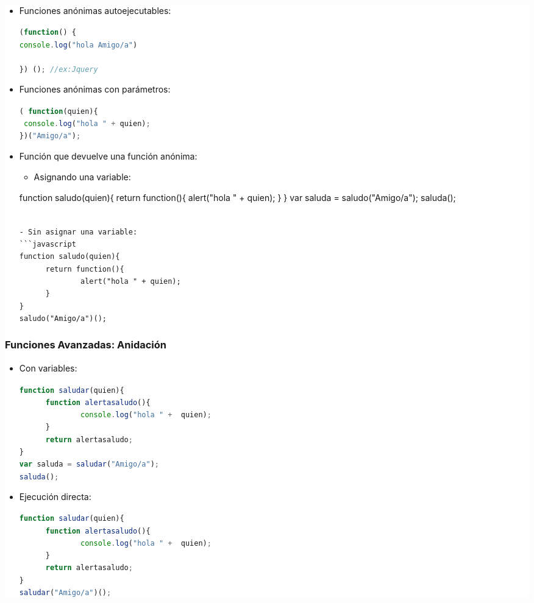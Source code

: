 - Funciones anónimas autoejecutables:
    ```javascript
  (function() {
    console.log("hola Amigo/a")

  }) (); //ex:Jquery
    ```


- Funciones anónimas con parámetros:
    ```javascript
  ( function(quien){
     console.log("hola " + quien);
  })("Amigo/a");
    ```


- Función que devuelve una función anónima:
  - Asignando una variable:
    ```javascript
  function saludo(quien){
          return function(){
                  alert("hola " + quien);
          }
  }
  var saluda = saludo("Amigo/a");
  saluda();
    ```

  - Sin asignar una variable:
    ```javascript
  function saludo(quien){
          return function(){
                  alert("hola " + quien);
          }
  }
  saludo("Amigo/a")();
    ```


### Funciones Avanzadas: Anidación

- Con variables:
    ```javascript
  function saludar(quien){
          function alertasaludo(){
                  console.log("hola " +  quien);
          }
          return alertasaludo;
  }
  var saluda = saludar("Amigo/a");
  saluda();
    ```

- Ejecución directa:
    ```javascript
  function saludar(quien){
          function alertasaludo(){
                  console.log("hola " +  quien);
          }
          return alertasaludo;
  }
  saludar("Amigo/a")();
    ```
    
